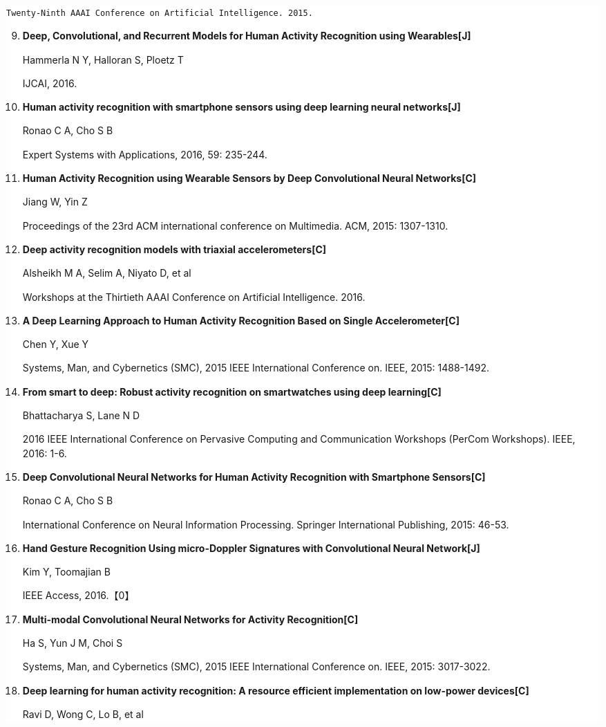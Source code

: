 	Twenty-Ninth AAAI Conference on Artificial Intelligence. 2015.

9. **Deep, Convolutional, and Recurrent Models for Human Activity Recognition using Wearables[J]**

	Hammerla N Y, Halloran S, Ploetz T

	IJCAI, 2016.

10. **Human activity recognition with smartphone sensors using deep learning neural networks[J]**

	Ronao C A, Cho S B

	Expert Systems with Applications, 2016, 59: 235-244.

11. **Human Activity Recognition using Wearable Sensors by Deep Convolutional Neural Networks[C]**

	Jiang W, Yin Z

	Proceedings of the 23rd ACM international conference on Multimedia. ACM, 2015: 1307-1310.

12. **Deep activity recognition models with triaxial accelerometers[C]**

	Alsheikh M A, Selim A, Niyato D, et al

	Workshops at the Thirtieth AAAI Conference on Artificial Intelligence. 2016.

13. **A Deep Learning Approach to Human Activity Recognition Based on Single Accelerometer[C]**

	Chen Y, Xue Y

	Systems, Man, and Cybernetics (SMC), 2015 IEEE International Conference on. IEEE, 2015: 1488-1492.

14. **From smart to deep: Robust activity recognition on smartwatches using deep learning[C]**

	Bhattacharya S, Lane N D

	2016 IEEE International Conference on Pervasive Computing and Communication Workshops (PerCom Workshops). IEEE, 2016: 1-6.

15. **Deep Convolutional Neural Networks for Human Activity Recognition with Smartphone Sensors[C]**

	Ronao C A, Cho S B

	International Conference on Neural Information Processing. Springer International Publishing, 2015: 46-53.

16. **Hand Gesture Recognition Using micro-Doppler Signatures with Convolutional Neural Network[J]**

	Kim Y, Toomajian B

	IEEE Access, 2016.【0】

17. **Multi-modal Convolutional Neural Networks for Activity Recognition[C]**

	Ha S, Yun J M, Choi S

	Systems, Man, and Cybernetics (SMC), 2015 IEEE International Conference on. IEEE, 2015: 3017-3022.

18. **Deep learning for human activity recognition: A resource efficient implementation on low-power devices[C]**

	Ravi D, Wong C, Lo B, et al
